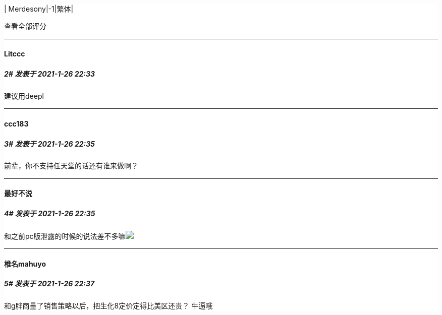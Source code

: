 | Merdesony|-1|繁体|



查看全部评分






*****

####  Litccc  
##### 2#       发表于 2021-1-26 22:33




建议用deepl







*****

####  ccc183  
##### 3#       发表于 2021-1-26 22:35




前辈，你不支持任天堂的话还有谁来做啊？







*****

####  最好不说  
##### 4#       发表于 2021-1-26 22:35




和之前pc版泄露的时候的说法差不多嘛<img src="https://static.saraba1st.com/image/smiley/face2017/009.gif" referrerpolicy="no-referrer">







*****

####  椎名mahuyo  
##### 5#       发表于 2021-1-26 22:37




和g胖商量了销售策略以后，把生化8定价定得比美区还贵？
牛逼哦
